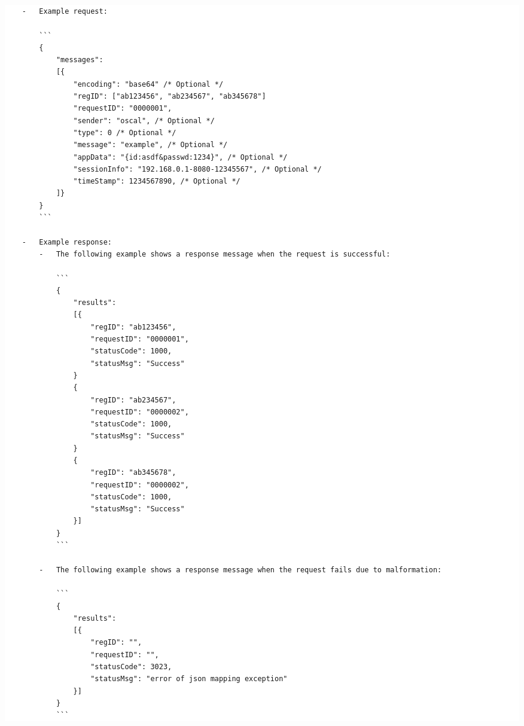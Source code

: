         -   Example request:

            ```
            {
                "messages":
                [{
                    "encoding": "base64" /* Optional */
                    "regID": ["ab123456", "ab234567", "ab345678"]
                    "requestID": "0000001",
                    "sender": "oscal", /* Optional */
                    "type": 0 /* Optional */
                    "message": "example", /* Optional */
                    "appData": "{id:asdf&passwd:1234}", /* Optional */
                    "sessionInfo": "192.168.0.1-8080-12345567", /* Optional */
                    "timeStamp": 1234567890, /* Optional */
                ]}
            }
            ```

        -   Example response:
            -   The following example shows a response message when the request is successful:

                ```
                {
                    "results":
                    [{
                        "regID": "ab123456",
                        "requestID": "0000001",
                        "statusCode": 1000,
                        "statusMsg": "Success"
                    }
                    {
                        "regID": "ab234567",
                        "requestID": "0000002",
                        "statusCode": 1000,
                        "statusMsg": "Success"
                    }
                    {
                        "regID": "ab345678",
                        "requestID": "0000002",
                        "statusCode": 1000,
                        "statusMsg": "Success"
                    }]
                }
                ```

            -   The following example shows a response message when the request fails due to malformation:

                ```
                {
                    "results":
                    [{
                        "regID": "",
                        "requestID": "",
                        "statusCode": 3023,
                        "statusMsg": "error of json mapping exception"
                    }]
                }
                ```
